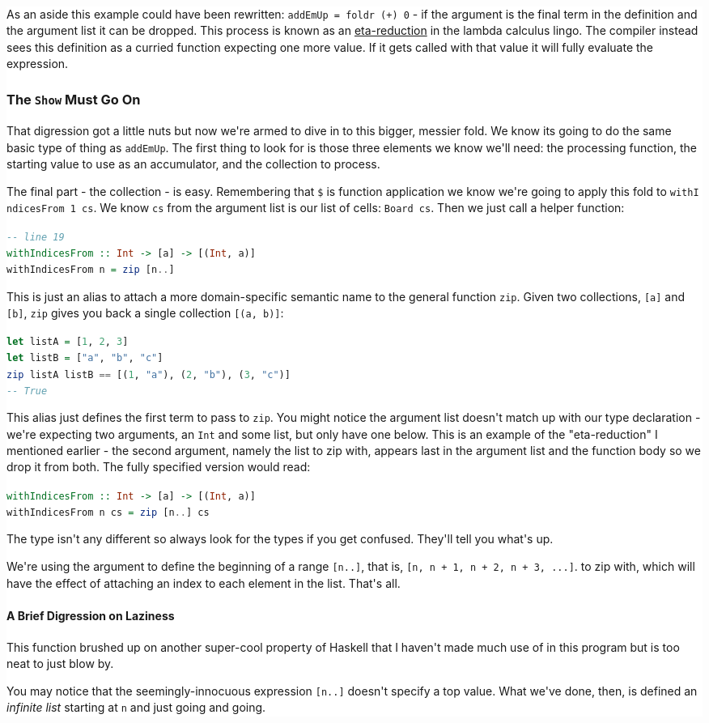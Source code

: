 As an aside this example could have been rewritten: `addEmUp = foldr (+) 0` - if the argument is the final term in the definition and the argument list it can be dropped.  This process is known as an [eta-reduction](https://en.wikipedia.org/wiki/Lambda_calculus#%CE%B7-conversion) in the lambda calculus lingo.  The compiler instead sees this definition as a curried function expecting one more value.  If it gets called with that value it will fully evaluate the expression.

### The `Show` Must Go On

That digression got a little nuts but now we're armed to dive in to this bigger, messier fold.  We know its going to do the same basic type of thing as `addEmUp`.  The first thing to look for is those three elements we know we'll need: the processing function, the starting value to use as an accumulator, and the collection to process.

The final part - the collection - is easy.  Remembering that `$` is function application we know we're going to apply this fold to `withIndicesFrom 1 cs`.   We know `cs` from the argument list is our list of cells: `Board cs`.  Then we just call a helper function:

```haskell
-- line 19
withIndicesFrom :: Int -> [a] -> [(Int, a)]
withIndicesFrom n = zip [n..]
```

This is just an alias to attach a more domain-specific semantic name to the general function `zip`.  Given two collections, `[a]` and `[b]`, `zip` gives you back a single collection `[(a, b)]`:

```haskell
let listA = [1, 2, 3]
let listB = ["a", "b", "c"]
zip listA listB == [(1, "a"), (2, "b"), (3, "c")]
-- True
```

This alias just defines the first term to pass to `zip`.  You might notice the argument list doesn't match up with our type declaration - we're expecting two arguments, an `Int` and some list, but only have one below.  This is an example of the "eta-reduction" I mentioned earlier - the second argument, namely the list to zip with, appears last in the argument list and the function body so we drop it from both.  The fully specified version would read:

```haskell
withIndicesFrom :: Int -> [a] -> [(Int, a)]
withIndicesFrom n cs = zip [n..] cs
```

The type isn't any different so always look for the types if you get confused.  They'll tell you what's up.

We're using the argument to define the beginning of a range `[n..]`, that is, `[n, n + 1, n + 2, n + 3, ...]`.  to zip with, which will have the effect of attaching an index to each element in the list.  That's all.

#### A Brief Digression on Laziness

This function brushed up on another super-cool property of Haskell that I haven't made much use of in this program but is too neat to just blow by.

You may notice that the seemingly-innocuous expression `[n..]` doesn't specify a top value.  What we've done, then, is defined an *infinite list* starting at `n` and just going and going.
